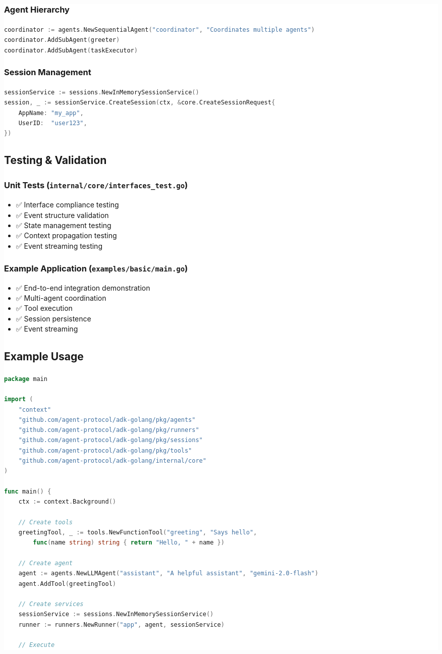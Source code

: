 ### Agent Hierarchy
```go
coordinator := agents.NewSequentialAgent("coordinator", "Coordinates multiple agents")
coordinator.AddSubAgent(greeter)
coordinator.AddSubAgent(taskExecutor)
```

### Session Management
```go
sessionService := sessions.NewInMemorySessionService()
session, _ := sessionService.CreateSession(ctx, &core.CreateSessionRequest{
    AppName: "my_app",
    UserID:  "user123",
})
```

## Testing & Validation

### Unit Tests (`internal/core/interfaces_test.go`)
- ✅ Interface compliance testing
- ✅ Event structure validation
- ✅ State management testing
- ✅ Context propagation testing
- ✅ Event streaming testing

### Example Application (`examples/basic/main.go`)
- ✅ End-to-end integration demonstration
- ✅ Multi-agent coordination
- ✅ Tool execution
- ✅ Session persistence
- ✅ Event streaming

## Example Usage

```go
package main

import (
    "context"
    "github.com/agent-protocol/adk-golang/pkg/agents"
    "github.com/agent-protocol/adk-golang/pkg/runners"
    "github.com/agent-protocol/adk-golang/pkg/sessions"
    "github.com/agent-protocol/adk-golang/pkg/tools"
    "github.com/agent-protocol/adk-golang/internal/core"
)

func main() {
    ctx := context.Background()
    
    // Create tools
    greetingTool, _ := tools.NewFunctionTool("greeting", "Says hello", 
        func(name string) string { return "Hello, " + name })
    
    // Create agent
    agent := agents.NewLLMAgent("assistant", "A helpful assistant", "gemini-2.0-flash")
    agent.AddTool(greetingTool)
    
    // Create services
    sessionService := sessions.NewInMemorySessionService()
    runner := runners.NewRunner("app", agent, sessionService)
    
    // Execute
```